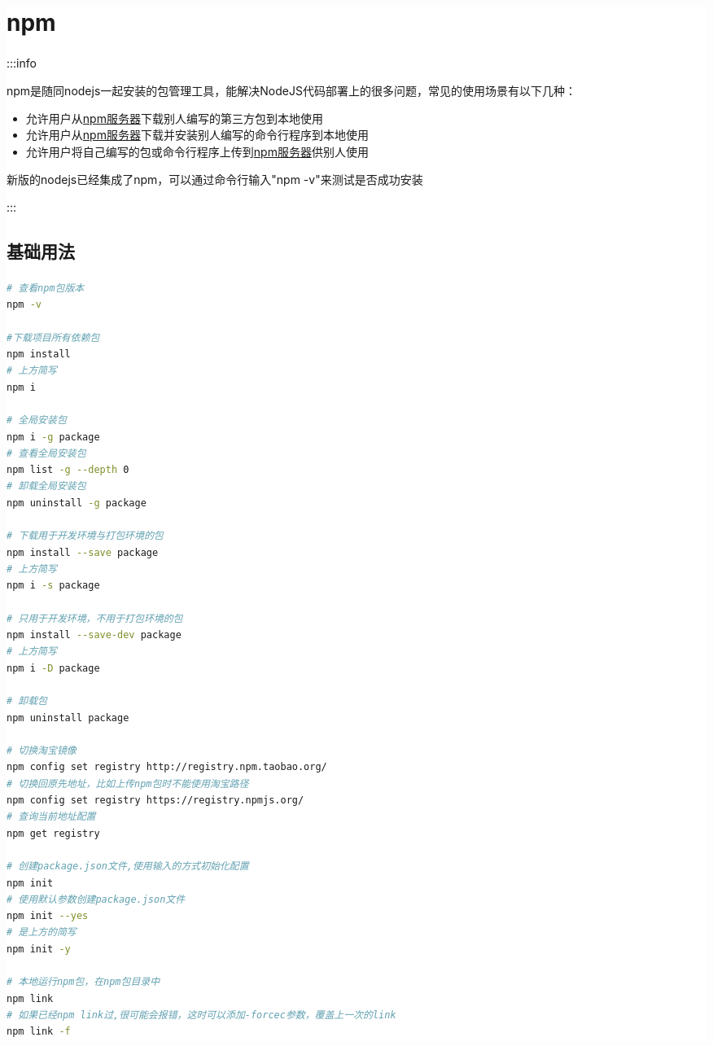 # npm

:::info

npm是随同nodejs一起安装的包管理工具，能解决NodeJS代码部署上的很多问题，常见的使用场景有以下几种：

- 允许用户从[npm服务器](https://www.npmjs.com/)下载别人编写的第三方包到本地使用
- 允许用户从[npm服务器](https://www.npmjs.com/)下载并安装别人编写的命令行程序到本地使用
- 允许用户将自己编写的包或命令行程序上传到[npm服务器](https://www.npmjs.com/)供别人使用

新版的nodejs已经集成了npm，可以通过命令行输入"npm -v"来测试是否成功安装

:::

## 基础用法

```sh
# 查看npm包版本
npm -v

#下载项目所有依赖包
npm install
# 上方简写
npm i 

# 全局安装包
npm i -g package
# 查看全局安装包
npm list -g --depth 0
# 卸载全局安装包
npm uninstall -g package

# 下载用于开发环境与打包环境的包
npm install --save package
# 上方简写
npm i -s package

# 只用于开发环境，不用于打包环境的包
npm install --save-dev package
# 上方简写
npm i -D package

# 卸载包
npm uninstall package

# 切换淘宝镜像
npm config set registry http://registry.npm.taobao.org/
# 切换回原先地址，比如上传npm包时不能使用淘宝路径
npm config set registry https://registry.npmjs.org/
# 查询当前地址配置
npm get registry

# 创建package.json文件,使用输入的方式初始化配置
npm init
# 使用默认参数创建package.json文件
npm init --yes
# 是上方的简写
npm init -y

# 本地运行npm包，在npm包目录中
npm link
# 如果已经npm link过,很可能会报错，这时可以添加-forcec参数，覆盖上一次的link
npm link -f

```